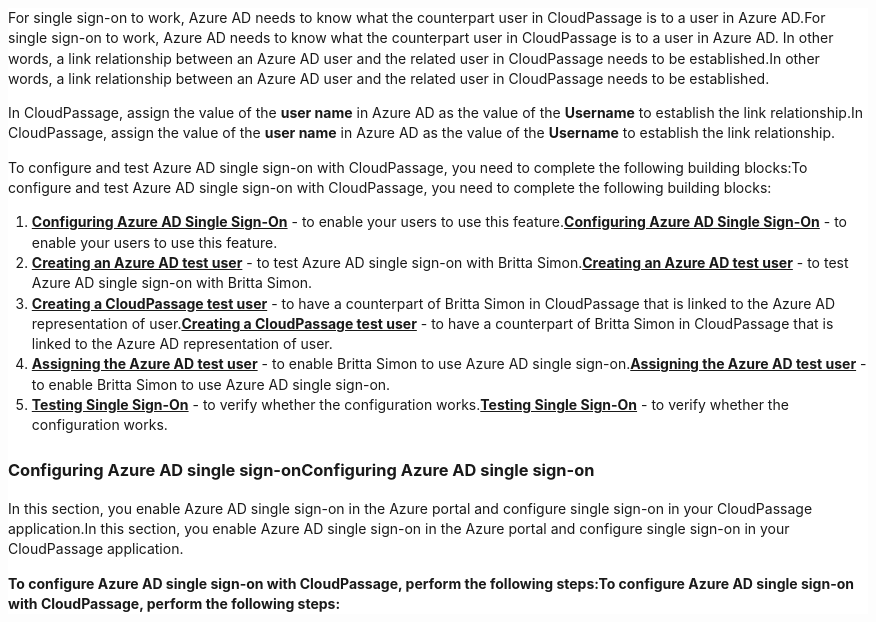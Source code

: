 <span data-ttu-id="11c02-139">For single sign-on to work, Azure AD needs to know what the counterpart user in CloudPassage is to a user in Azure AD.</span><span class="sxs-lookup"><span data-stu-id="11c02-139">For single sign-on to work, Azure AD needs to know what the counterpart user in CloudPassage is to a user in Azure AD.</span></span> <span data-ttu-id="11c02-140">In other words, a link relationship between an Azure AD user and the related user in CloudPassage needs to be established.</span><span class="sxs-lookup"><span data-stu-id="11c02-140">In other words, a link relationship between an Azure AD user and the related user in CloudPassage needs to be established.</span></span>

<span data-ttu-id="11c02-141">In CloudPassage, assign the value of the **user name** in Azure AD as the value of the **Username** to establish the link relationship.</span><span class="sxs-lookup"><span data-stu-id="11c02-141">In CloudPassage, assign the value of the **user name** in Azure AD as the value of the **Username** to establish the link relationship.</span></span>

<span data-ttu-id="11c02-142">To configure and test Azure AD single sign-on with CloudPassage, you need to complete the following building blocks:</span><span class="sxs-lookup"><span data-stu-id="11c02-142">To configure and test Azure AD single sign-on with CloudPassage, you need to complete the following building blocks:</span></span>

1. <span data-ttu-id="11c02-143">**[Configuring Azure AD Single Sign-On](#configuring-azure-ad-single-sign-on)** - to enable your users to use this feature.</span><span class="sxs-lookup"><span data-stu-id="11c02-143">**[Configuring Azure AD Single Sign-On](#configuring-azure-ad-single-sign-on)** - to enable your users to use this feature.</span></span>
1. <span data-ttu-id="11c02-144">**[Creating an Azure AD test user](#creating-an-azure-ad-test-user)** - to test Azure AD single sign-on with Britta Simon.</span><span class="sxs-lookup"><span data-stu-id="11c02-144">**[Creating an Azure AD test user](#creating-an-azure-ad-test-user)** - to test Azure AD single sign-on with Britta Simon.</span></span>
1. <span data-ttu-id="11c02-145">**[Creating a CloudPassage test user](#creating-a-cloudpassage-test-user)** - to have a counterpart of Britta Simon in CloudPassage that is linked to the Azure AD representation of user.</span><span class="sxs-lookup"><span data-stu-id="11c02-145">**[Creating a CloudPassage test user](#creating-a-cloudpassage-test-user)** - to have a counterpart of Britta Simon in CloudPassage that is linked to the Azure AD representation of user.</span></span>
1. <span data-ttu-id="11c02-146">**[Assigning the Azure AD test user](#assigning-the-azure-ad-test-user)** - to enable Britta Simon to use Azure AD single sign-on.</span><span class="sxs-lookup"><span data-stu-id="11c02-146">**[Assigning the Azure AD test user](#assigning-the-azure-ad-test-user)** - to enable Britta Simon to use Azure AD single sign-on.</span></span>
1. <span data-ttu-id="11c02-147">**[Testing Single Sign-On](#testing-single-sign-on)** - to verify whether the configuration works.</span><span class="sxs-lookup"><span data-stu-id="11c02-147">**[Testing Single Sign-On](#testing-single-sign-on)** - to verify whether the configuration works.</span></span>

### <a name="configuring-azure-ad-single-sign-on"></a><span data-ttu-id="11c02-148">Configuring Azure AD single sign-on</span><span class="sxs-lookup"><span data-stu-id="11c02-148">Configuring Azure AD single sign-on</span></span>

<span data-ttu-id="11c02-149">In this section, you enable Azure AD single sign-on in the Azure portal and configure single sign-on in your CloudPassage application.</span><span class="sxs-lookup"><span data-stu-id="11c02-149">In this section, you enable Azure AD single sign-on in the Azure portal and configure single sign-on in your CloudPassage application.</span></span>

<span data-ttu-id="11c02-150">**To configure Azure AD single sign-on with CloudPassage, perform the following steps:**</span><span class="sxs-lookup"><span data-stu-id="11c02-150">**To configure Azure AD single sign-on with CloudPassage, perform the following steps:**</span></span>
